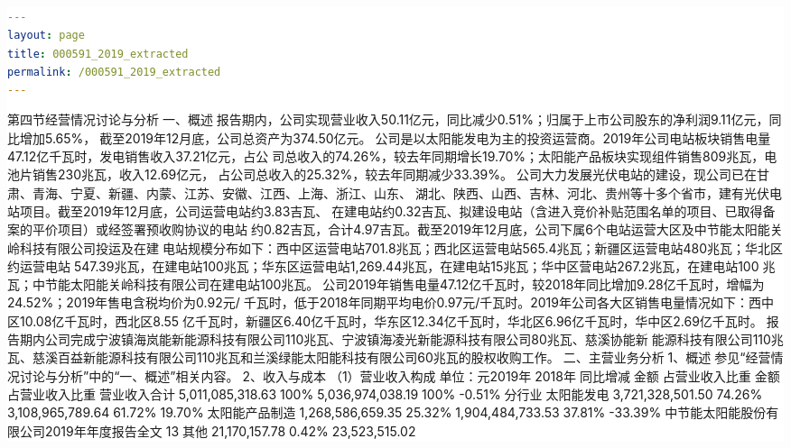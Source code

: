 ```yaml
---
layout: page
title: 000591_2019_extracted
permalink: /000591_2019_extracted
---
```


第四节经营情况讨论与分析
一、概述
报告期内，公司实现营业收入50.11亿元，同比减少0.51%；归属于上市公司股东的净利润9.11亿元，同比增加5.65%，
截至2019年12月底，公司总资产为374.50亿元。
公司是以太阳能发电为主的投资运营商。2019年公司电站板块销售电量47.12亿千瓦时，发电销售收入37.21亿元，占公
司总收入的74.26%，较去年同期增长19.70%；太阳能产品板块实现组件销售809兆瓦，电池片销售230兆瓦，收入12.69亿元，
占公司总收入的25.32%，较去年同期减少33.39%。
公司大力发展光伏电站的建设，现公司已在甘肃、青海、宁夏、新疆、内蒙、江苏、安徽、江西、上海、浙江、山东、
湖北、陕西、山西、吉林、河北、贵州等十多个省市，建有光伏电站项目。截至2019年12月底，公司运营电站约3.83吉瓦、
在建电站约0.32吉瓦、拟建设电站（含进入竞价补贴范围名单的项目、已取得备案的平价项目）或经签署预收购协议的电站
约0.82吉瓦，合计4.97吉瓦。截至2019年12月底，公司下属6个电站运营大区及中节能太阳能关岭科技有限公司投运及在建
电站规模分布如下：西中区运营电站701.8兆瓦；西北区运营电站565.4兆瓦；新疆区运营电站480兆瓦；华北区约运营电站
547.39兆瓦，在建电站100兆瓦；华东区运营电站1,269.44兆瓦，在建电站15兆瓦；华中区营电站267.2兆瓦，在建电站100
兆瓦；中节能太阳能关岭科技有限公司在建电站100兆瓦。
公司2019年销售电量47.12亿千瓦时，较2018年同比增加9.28亿千瓦时，增幅为24.52%；2019年售电含税均价为0.92元/
千瓦时，低于2018年同期平均电价0.97元/千瓦时。2019年公司各大区销售电量情况如下：西中区10.08亿千瓦时，西北区8.55
亿千瓦时，新疆区6.40亿千瓦时，华东区12.34亿千瓦时，华北区6.96亿千瓦时，华中区2.69亿千瓦时。
报告期内公司完成宁波镇海岚能新能源科技有限公司110兆瓦、宁波镇海凌光新能源科技有限公司80兆瓦、慈溪协能新
能源科技有限公司110兆瓦、慈溪百益新能源科技有限公司110兆瓦和兰溪绿能太阳能科技有限公司60兆瓦的股权收购工作。
二、主营业务分析
1、概述
参见“经营情况讨论与分析”中的“一、概述”相关内容。
2、收入与成本
（1）营业收入构成
单位：元2019年
2018年
同比增减
金额
占营业收入比重
金额
占营业收入比重
营业收入合计
5,011,085,318.63
100%
5,036,974,038.19
100%
-0.51%
分行业
太阳能发电
3,721,328,501.50
74.26%
3,108,965,789.64
61.72%
19.70%
太阳能产品制造
1,268,586,659.35
25.32%
1,904,484,733.53
37.81%
-33.39%
中节能太阳能股份有限公司2019年年度报告全文
13
其他
21,170,157.78
0.42%
23,523,515.02